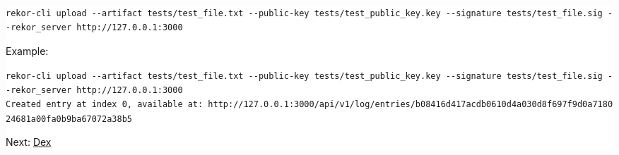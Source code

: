 ```
rekor-cli upload --artifact tests/test_file.txt --public-key tests/test_public_key.key --signature tests/test_file.sig --rekor_server http://127.0.0.1:3000
```

Example:
```
rekor-cli upload --artifact tests/test_file.txt --public-key tests/test_public_key.key --signature tests/test_file.sig --rekor_server http://127.0.0.1:3000
Created entry at index 0, available at: http://127.0.0.1:3000/api/v1/log/entries/b08416d417acdb0610d4a030d8f697f9d0a718024681a00fa0b9ba67072a38b5
```

Next: [Dex](05-dex.md)
